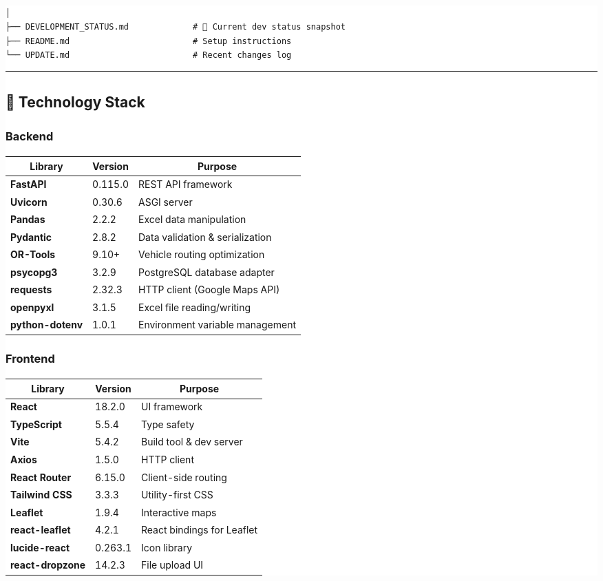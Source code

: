 ```
│
├── DEVELOPMENT_STATUS.md             # 📍 Current dev status snapshot
├── README.md                         # Setup instructions
└── UPDATE.md                         # Recent changes log
```

---

## 🔧 Technology Stack

### Backend

| Library | Version | Purpose |
|---------|---------|---------|
| **FastAPI** | 0.115.0 | REST API framework |
| **Uvicorn** | 0.30.6 | ASGI server |
| **Pandas** | 2.2.2 | Excel data manipulation |
| **Pydantic** | 2.8.2 | Data validation & serialization |
| **OR-Tools** | 9.10+ | Vehicle routing optimization |
| **psycopg3** | 3.2.9 | PostgreSQL database adapter |
| **requests** | 2.32.3 | HTTP client (Google Maps API) |
| **openpyxl** | 3.1.5 | Excel file reading/writing |
| **python-dotenv** | 1.0.1 | Environment variable management |

### Frontend

| Library | Version | Purpose |
|---------|---------|---------|
| **React** | 18.2.0 | UI framework |
| **TypeScript** | 5.5.4 | Type safety |
| **Vite** | 5.4.2 | Build tool & dev server |
| **Axios** | 1.5.0 | HTTP client |
| **React Router** | 6.15.0 | Client-side routing |
| **Tailwind CSS** | 3.3.3 | Utility-first CSS |
| **Leaflet** | 1.9.4 | Interactive maps |
| **react-leaflet** | 4.2.1 | React bindings for Leaflet |
| **lucide-react** | 0.263.1 | Icon library |
| **react-dropzone** | 14.2.3 | File upload UI |
